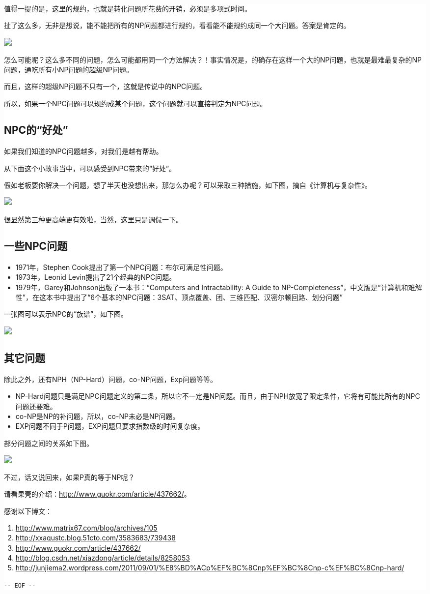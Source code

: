 值得一提的是，这里的规约，也就是转化问题所花费的开销，必须是多项式时间。

扯了这么多，无非是想说，能不能把所有的NP问题都进行规约，看看能不能规约成同一个大问题。答案是肯定的。

![](规约.jpg)

怎么可能呢？这么多不同的问题，怎么可能都用同一个方法解决？！事实情况是，的确存在这样一个大的NP问题，也就是最难最复杂的NP问题，通吃所有小NP问题的超级NP问题。

而且，这样的超级NP问题不只有一个，这就是传说中的NPC问题。

所以，如果一个NPC问题可以规约成某个问题，这个问题就可以直接判定为NPC问题。

NPC的“好处”
---

如果我们知道的NPC问题越多，对我们是越有帮助。

从下面这个小故事当中，可以感受到NPC带来的“好处”。

假如老板要你解决一个问题，想了半天也没想出来，那怎么办呢？可以采取三种措施，如下图，摘自《计算机与复杂性》。

![](NPC趣图.jpg)

很显然第三种更高端更有效啦，当然，这里只是调侃一下。

一些NPC问题
---

* 1971年，Stephen Cook提出了第一个NPC问题：布尔可满足性问题。
* 1973年，Leonid Levin提出了21个经典的NPC问题。
* 1979年，Garey和Johnson出版了一本书：“Computers and Intractability: A Guide to NP-Completeness”，中文版是“计算机和难解性”，在这本书中提出了“6个基本的NPC问题：3SAT、顶点覆盖、团、三维匹配、汉密尔顿回路、划分问题”

一张图可以表示NPC的“族谱”，如下图。

![](NPC的族谱.jpg)

其它问题
---

除此之外，还有NPH（NP-Hard）问题，co-NP问题，Exp问题等等。

* NP-Hard问题只是满足NPC问题定义的第二条，所以它不一定是NP问题。而且，由于NPH放宽了限定条件，它将有可能比所有的NPC问题还要难。
* co-NP是NP的补问题，所以，co-NP未必是NP问题。
* EXP问题不同于P问题，EXP问题只要求指数级的时间复杂度。

部分问题之间的关系如下图。

![](P、NP、NPC关系.jpg)

不过，话又说回来，如果P真的等于NP呢？

请看果壳的介绍：<http://www.guokr.com/article/437662/>。

感谢以下博文：

1. <http://www.matrix67.com/blog/archives/105>
2. <http://xxaqustc.blog.51cto.com/3583683/739438>
3. <http://www.guokr.com/article/437662/>
4. <http://blog.csdn.net/xiazdong/article/details/8258053>
5. <http://junjiema2.wordpress.com/2011/09/01/%E8%BD%ACp%EF%BC%8Cnp%EF%BC%8Cnp-c%EF%BC%8Cnp-hard/>

`-- EOF --`
